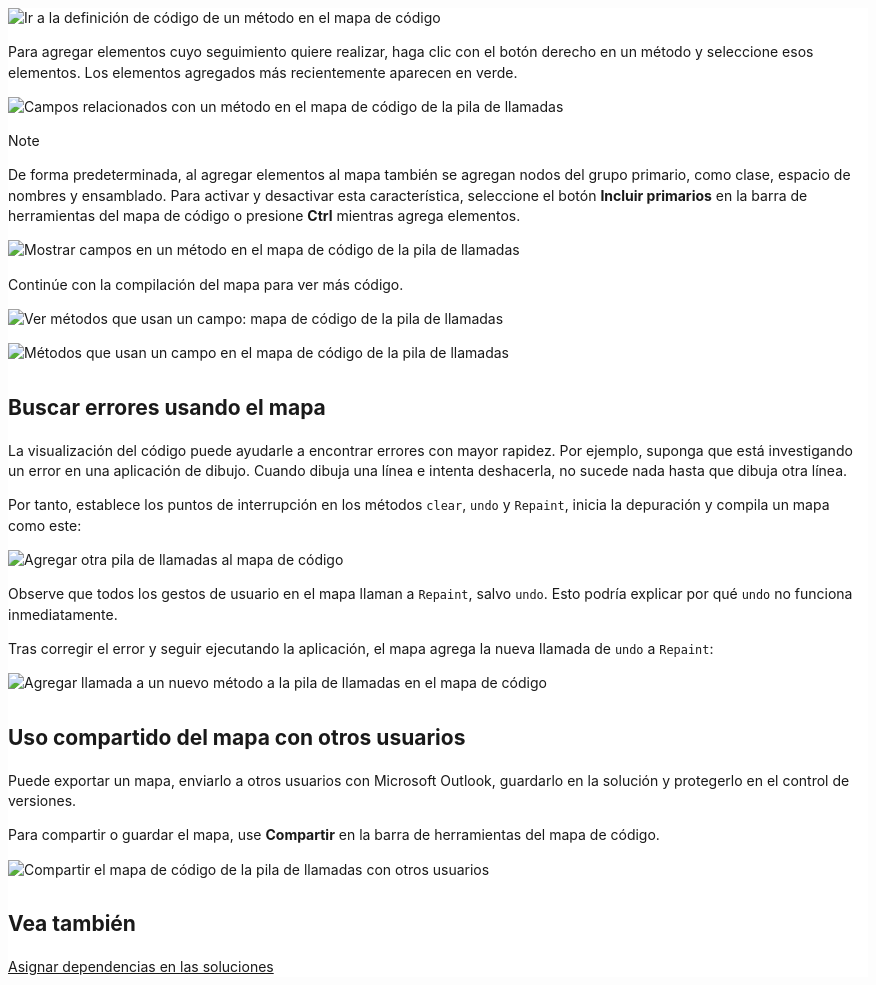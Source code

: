 ![Ir a la definición de código de un método en el mapa de código](../debugger/media/debuggermap_gotocodedefinition.png "DebuggerMap_GoToCodeDefinition")

Para agregar elementos cuyo seguimiento quiere realizar, haga clic con el botón derecho en un método y seleccione esos elementos. Los elementos agregados más recientemente aparecen en verde.

![Campos relacionados con un método en el mapa de código de la pila de llamadas](../debugger/media/debuggermap_showedfields.png "DebuggerMap_ShowedFields")

>[!NOTE]
>De forma predeterminada, al agregar elementos al mapa también se agregan nodos del grupo primario, como clase, espacio de nombres y ensamblado. Para activar y desactivar esta característica, seleccione el botón **Incluir primarios** en la barra de herramientas del mapa de código o presione **Ctrl** mientras agrega elementos.

![Mostrar campos en un método en el mapa de código de la pila de llamadas](../debugger/media/debuggermap_showfields.png "DebuggerMap_ShowFields")

Continúe con la compilación del mapa para ver más código.

 ![Ver métodos que usan un campo: mapa de código de la pila de llamadas](../debugger/media/debuggermap_findallreferences.png "DebuggerMap_FindAllReferences")

 ![Métodos que usan un campo en el mapa de código de la pila de llamadas](../debugger/media/debuggermap_foundallreferences.png "DebuggerMap_FoundAllReferences")

## <a name="find-bugs-using-the-map"></a><a name="FindBugs"></a> Buscar errores usando el mapa
 La visualización del código puede ayudarle a encontrar errores con mayor rapidez. Por ejemplo, suponga que está investigando un error en una aplicación de dibujo. Cuando dibuja una línea e intenta deshacerla, no sucede nada hasta que dibuja otra línea.

 Por tanto, establece los puntos de interrupción en los métodos  `clear`, `undo` y `Repaint`, inicia la depuración y compila un mapa como este:

 ![Agregar otra pila de llamadas al mapa de código](../debugger/media/debuggermap_addpaintobjectcallstack.png "DebuggerMap_AddPaintObjectCallStack")

 Observe que todos los gestos de usuario en el mapa llaman a `Repaint`, salvo `undo`. Esto podría explicar por qué `undo` no funciona inmediatamente.

 Tras corregir el error y seguir ejecutando la aplicación, el mapa agrega la nueva llamada de `undo` a `Repaint`:

 ![Agregar llamada a un nuevo método a la pila de llamadas en el mapa de código](../debugger/media/debuggermap_addnewcallforrepaint.png "DebuggerMap_AddNewCallForRepaint")

## <a name="share-the-map-with-others"></a>Uso compartido del mapa con otros usuarios

Puede exportar un mapa, enviarlo a otros usuarios con Microsoft Outlook, guardarlo en la solución y protegerlo en el control de versiones.

Para compartir o guardar el mapa, use **Compartir** en la barra de herramientas del mapa de código.

![Compartir el mapa de código de la pila de llamadas con otros usuarios](../debugger/media/debuggermap_sharewithothers.png "Compartir el mapa de código de la pila de llamadas con otros usuarios")

## <a name="see-also"></a>Vea también
[Asignar dependencias en las soluciones](../modeling/map-dependencies-across-your-solutions.md)
